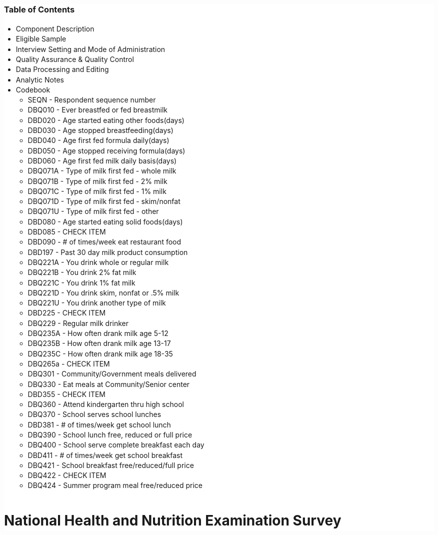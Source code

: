 ### Table of Contents

  * Component Description
  * Eligible Sample
  * Interview Setting and Mode of Administration
  * Quality Assurance & Quality Control
  * Data Processing and Editing
  * Analytic Notes
  * Codebook
    * SEQN - Respondent sequence number
    * DBQ010 - Ever breastfed or fed breastmilk
    * DBD020 - Age started eating other foods(days)
    * DBD030 - Age stopped breastfeeding(days)
    * DBD040 - Age first fed formula daily(days)
    * DBD050 - Age stopped receiving formula(days)
    * DBD060 - Age first fed milk daily basis(days)
    * DBQ071A - Type of milk first fed - whole milk
    * DBQ071B - Type of milk first fed - 2% milk
    * DBQ071C - Type of milk first fed - 1% milk
    * DBQ071D - Type of milk first fed - skim/nonfat
    * DBQ071U - Type of milk first fed - other
    * DBD080 - Age started eating solid foods(days)
    * DBD085 - CHECK ITEM
    * DBD090 - # of times/week eat restaurant food
    * DBD197 - Past 30 day milk product consumption
    * DBQ221A - You drink whole or regular milk
    * DBQ221B - You drink 2% fat milk
    * DBQ221C - You drink 1% fat milk
    * DBQ221D - You drink skim, nonfat or .5% milk
    * DBQ221U - You drink another type of milk
    * DBD225 - CHECK ITEM
    * DBQ229 - Regular milk drinker
    * DBQ235A - How often drank milk age 5-12
    * DBQ235B - How often drank milk age 13-17
    * DBQ235C - How often drank milk age 18-35
    * DBQ265a - CHECK ITEM
    * DBQ301 - Community/Government meals delivered
    * DBQ330 - Eat meals at Community/Senior center
    * DBD355 - CHECK ITEM
    * DBQ360 - Attend kindergarten thru high school
    * DBQ370 - School serves school lunches
    * DBD381 - # of times/week get school lunch
    * DBQ390 - School lunch free, reduced or full price
    * DBQ400 - School serve complete breakfast each day
    * DBD411 - # of times/week get school breakfast
    * DBQ421 - School breakfast free/reduced/full price
    * DBQ422 - CHECK ITEM
    * DBQ424 - Summer program meal free/reduced price

# National Health and Nutrition Examination Survey
